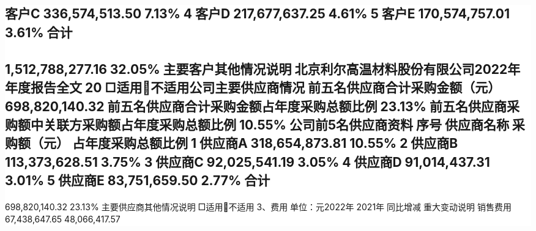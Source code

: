 客户C
336,574,513.50
7.13%
4
客户D
217,677,637.25
4.61%
5
客户E
170,574,757.01
3.61%
合计
--
1,512,788,277.16
32.05%
主要客户其他情况说明
北京利尔高温材料股份有限公司2022年年度报告全文
20
□适用不适用公司主要供应商情况
前五名供应商合计采购金额（元）
698,820,140.32
前五名供应商合计采购金额占年度采购总额比例
23.13%
前五名供应商采购额中关联方采购额占年度采购总额比例
10.55%
公司前5名供应商资料
序号
供应商名称
采购额（元）
占年度采购总额比例
1
供应商A
318,654,873.81
10.55%
2
供应商B
113,373,628.51
3.75%
3
供应商C
92,025,541.19
3.05%
4
供应商D
91,014,437.31
3.01%
5
供应商E
83,751,659.50
2.77%
合计
--
698,820,140.32
23.13%
主要供应商其他情况说明
□适用不适用
3、费用
单位：元2022年
2021年
同比增减
重大变动说明
销售费用
67,438,647.65
48,066,417.57